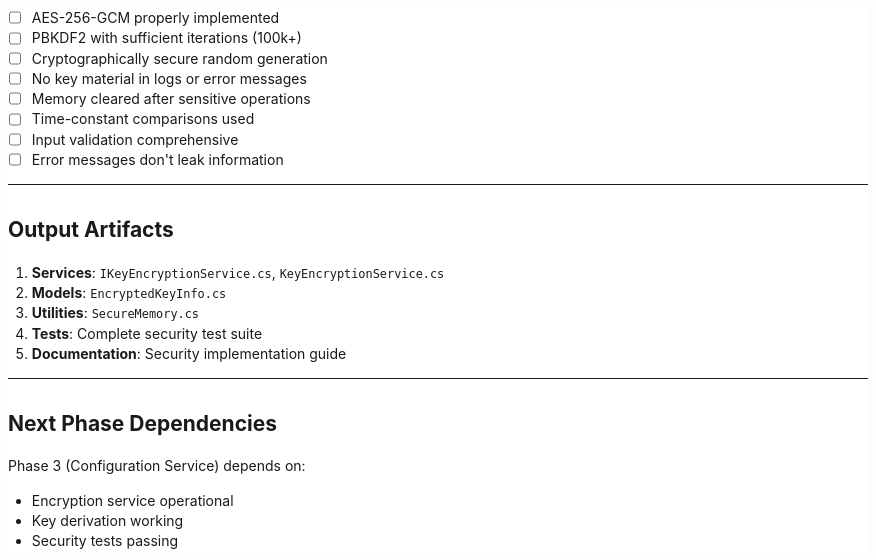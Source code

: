 - [ ] AES-256-GCM properly implemented
- [ ] PBKDF2 with sufficient iterations (100k+)
- [ ] Cryptographically secure random generation
- [ ] No key material in logs or error messages
- [ ] Memory cleared after sensitive operations
- [ ] Time-constant comparisons used
- [ ] Input validation comprehensive
- [ ] Error messages don't leak information

---

## Output Artifacts

1. **Services**: `IKeyEncryptionService.cs`, `KeyEncryptionService.cs`
2. **Models**: `EncryptedKeyInfo.cs`
3. **Utilities**: `SecureMemory.cs`
4. **Tests**: Complete security test suite
5. **Documentation**: Security implementation guide

---

## Next Phase Dependencies

Phase 3 (Configuration Service) depends on:
- Encryption service operational
- Key derivation working
- Security tests passing